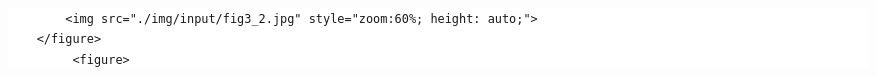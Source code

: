             <img src="./img/input/fig3_2.jpg" style="zoom:60%; height: auto;">
        </figure>
             <figure>